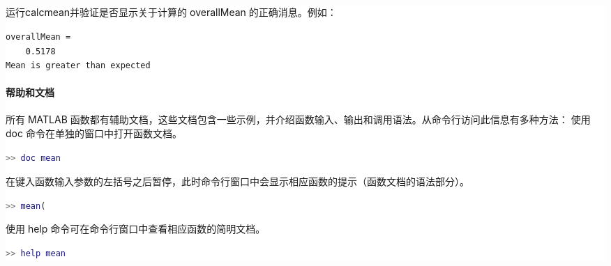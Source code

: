 运行calcmean并验证是否显示关于计算的 overallMean 的正确消息。例如：
```
overallMean =
    0.5178
Mean is greater than expected
```


#### 帮助和文档
所有 MATLAB 函数都有辅助文档，这些文档包含一些示例，并介绍函数输入、输出和调用语法。从命令行访问此信息有多种方法：
使用 doc 命令在单独的窗口中打开函数文档。
```MATLAB
>> doc mean
```
在键入函数输入参数的左括号之后暂停，此时命令行窗口中会显示相应函数的提示（函数文档的语法部分）。
```MATLAB
>> mean(
```
使用 help 命令可在命令行窗口中查看相应函数的简明文档。
```MATLAB
>> help mean
```